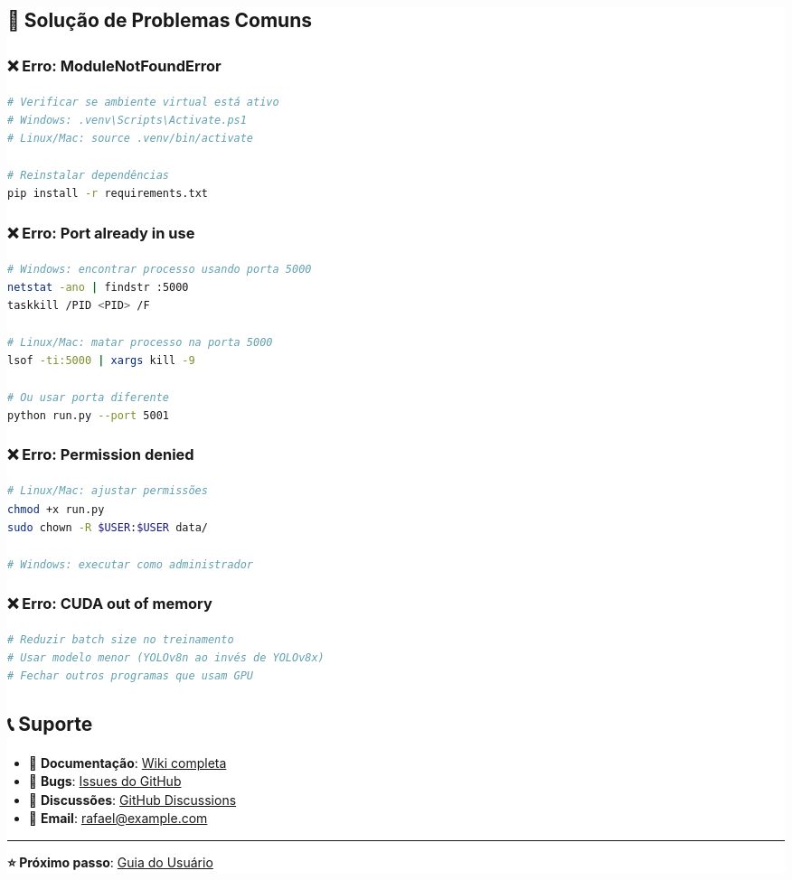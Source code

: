 ## 🚨 **Solução de Problemas Comuns**

### ❌ **Erro: ModuleNotFoundError**
```bash
# Verificar se ambiente virtual está ativo
# Windows: .venv\Scripts\Activate.ps1
# Linux/Mac: source .venv/bin/activate

# Reinstalar dependências
pip install -r requirements.txt
```

### ❌ **Erro: Port already in use**
```bash
# Windows: encontrar processo usando porta 5000
netstat -ano | findstr :5000
taskkill /PID <PID> /F

# Linux/Mac: matar processo na porta 5000  
lsof -ti:5000 | xargs kill -9

# Ou usar porta diferente
python run.py --port 5001
```

### ❌ **Erro: Permission denied**
```bash
# Linux/Mac: ajustar permissões
chmod +x run.py
sudo chown -R $USER:$USER data/

# Windows: executar como administrador
```

### ❌ **Erro: CUDA out of memory**
```bash
# Reduzir batch size no treinamento
# Usar modelo menor (YOLOv8n ao invés de YOLOv8x)
# Fechar outros programas que usam GPU
```

## 📞 **Suporte**

- 📖 **Documentação**: [Wiki completa](Home.md)
- 🐛 **Bugs**: [Issues do GitHub](https://github.com/rafaelmarinatoassis/yolo-training-platform/issues)
- 💬 **Discussões**: [GitHub Discussions](https://github.com/rafaelmarinatoassis/yolo-training-platform/discussions)
- 📧 **Email**: rafael@example.com

---

**⭐ Próximo passo**: [Guia do Usuário](Guia-do-Usuario.md)